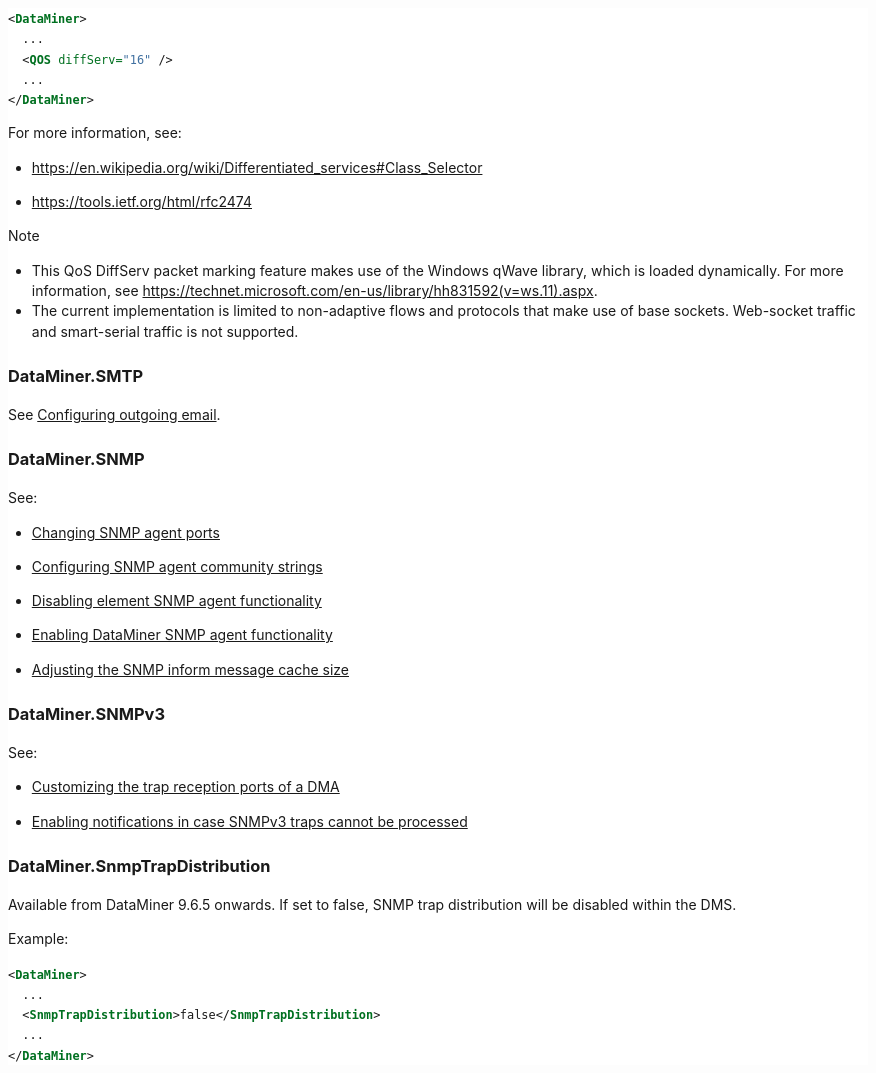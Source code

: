   ```xml
  <DataMiner>
    ...
    <QOS diffServ="16" />
    ...
  </DataMiner>
  ```

  For more information, see:

  - <https://en.wikipedia.org/wiki/Differentiated_services#Class_Selector>

  - <https://tools.ietf.org/html/rfc2474>

  > [!NOTE]
  > - This QoS DiffServ packet marking feature makes use of the Windows qWave library, which is loaded dynamically. For more information, see <https://technet.microsoft.com/en-us/library/hh831592(v=ws.11).aspx>.
  > - The current implementation is limited to non-adaptive flows and protocols that make use of base sockets. Web-socket traffic and smart-serial traffic is not supported.

### DataMiner.SMTP

See [Configuring outgoing email](xref:Configuring_outgoing_email).

### DataMiner.SNMP

See:

- [Changing SNMP agent ports](xref:Changing_SNMP_agent_ports)

- [Configuring SNMP agent community strings](xref:Configuring_SNMP_agent_community_strings)

- [Disabling element SNMP agent functionality](xref:Disabling_element_SNMP_agent_functionality)

- [Enabling DataMiner SNMP agent functionality](xref:Enabling_DataMiner_SNMP_agent_functionality)

- [Adjusting the SNMP inform message cache size](xref:Adjusting_the_SNMP_inform_message_cache_size)

### DataMiner.SNMPv3

See:

- [Customizing the trap reception ports of a DMA](xref:Changing_SNMP_agent_ports#customizing-the-trap-reception-ports-of-a-dma)

- [Enabling notifications in case SNMPv3 traps cannot be processed](xref:Enabling_notifications_in_case_SNMPv3_traps_cannot_be_processed)

### DataMiner.SnmpTrapDistribution

Available from DataMiner 9.6.5 onwards. If set to false, SNMP trap distribution will be disabled within the DMS.

Example:

```xml
<DataMiner>
  ...
  <SnmpTrapDistribution>false</SnmpTrapDistribution>
  ...
</DataMiner>
```
